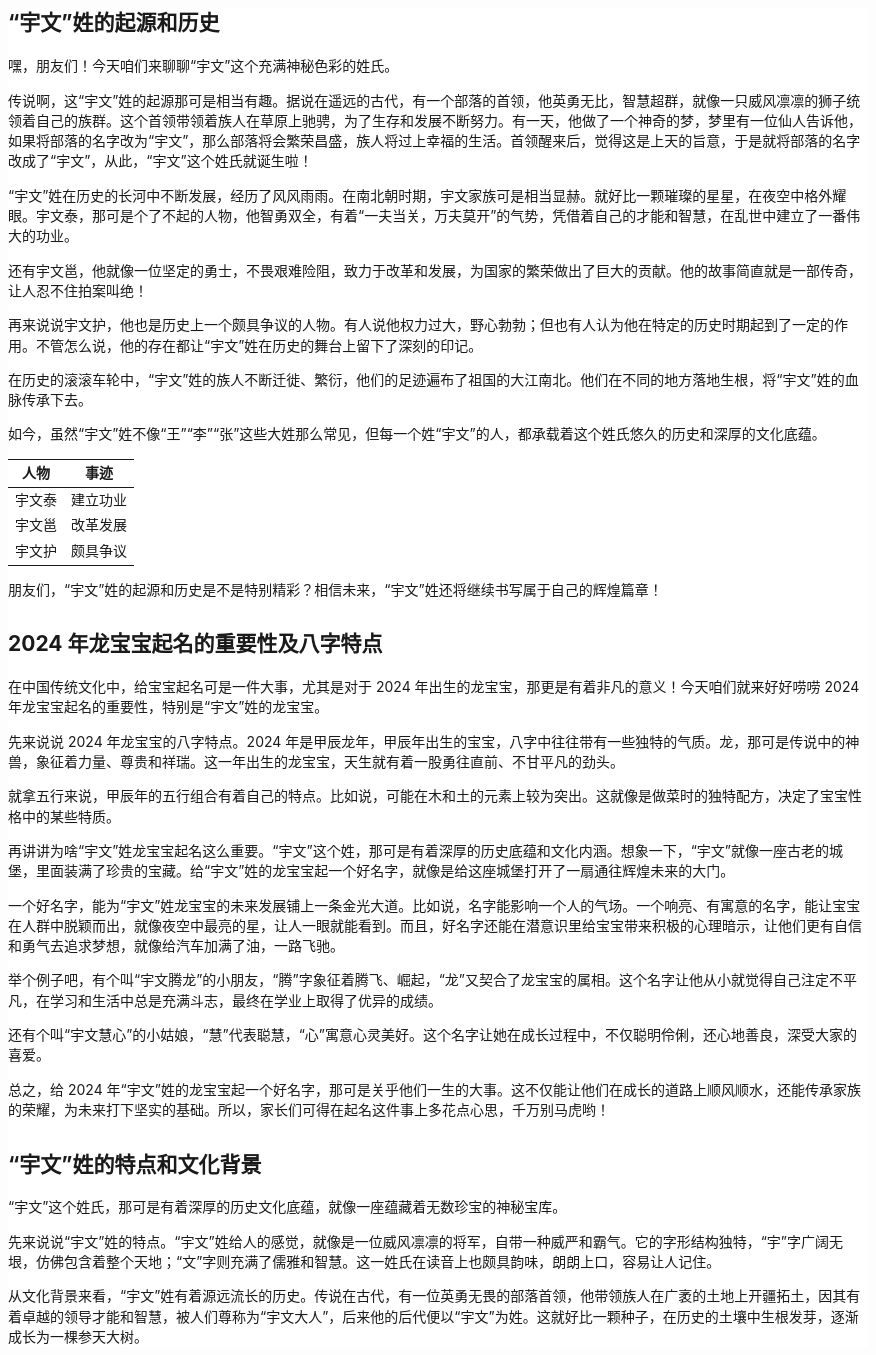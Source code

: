 ## “宇文”姓的起源和历史

嘿，朋友们！今天咱们来聊聊“宇文”这个充满神秘色彩的姓氏。

传说啊，这“宇文”姓的起源那可是相当有趣。据说在遥远的古代，有一个部落的首领，他英勇无比，智慧超群，就像一只威风凛凛的狮子统领着自己的族群。这个首领带领着族人在草原上驰骋，为了生存和发展不断努力。有一天，他做了一个神奇的梦，梦里有一位仙人告诉他，如果将部落的名字改为“宇文”，那么部落将会繁荣昌盛，族人将过上幸福的生活。首领醒来后，觉得这是上天的旨意，于是就将部落的名字改成了“宇文”，从此，“宇文”这个姓氏就诞生啦！

“宇文”姓在历史的长河中不断发展，经历了风风雨雨。在南北朝时期，宇文家族可是相当显赫。就好比一颗璀璨的星星，在夜空中格外耀眼。宇文泰，那可是个了不起的人物，他智勇双全，有着“一夫当关，万夫莫开”的气势，凭借着自己的才能和智慧，在乱世中建立了一番伟大的功业。

还有宇文邕，他就像一位坚定的勇士，不畏艰难险阻，致力于改革和发展，为国家的繁荣做出了巨大的贡献。他的故事简直就是一部传奇，让人忍不住拍案叫绝！

再来说说宇文护，他也是历史上一个颇具争议的人物。有人说他权力过大，野心勃勃；但也有人认为他在特定的历史时期起到了一定的作用。不管怎么说，他的存在都让“宇文”姓在历史的舞台上留下了深刻的印记。

在历史的滚滚车轮中，“宇文”姓的族人不断迁徙、繁衍，他们的足迹遍布了祖国的大江南北。他们在不同的地方落地生根，将“宇文”姓的血脉传承下去。

如今，虽然“宇文”姓不像“王”“李”“张”这些大姓那么常见，但每一个姓“宇文”的人，都承载着这个姓氏悠久的历史和深厚的文化底蕴。

| 人物 | 事迹 |
| --- | --- |
| 宇文泰 | 建立功业 |
| 宇文邕 | 改革发展 |
| 宇文护 | 颇具争议 |

朋友们，“宇文”姓的起源和历史是不是特别精彩？相信未来，“宇文”姓还将继续书写属于自己的辉煌篇章！ 
## 2024 年龙宝宝起名的重要性及八字特点

在中国传统文化中，给宝宝起名可是一件大事，尤其是对于 2024 年出生的龙宝宝，那更是有着非凡的意义！今天咱们就来好好唠唠 2024 年龙宝宝起名的重要性，特别是“宇文”姓的龙宝宝。

先来说说 2024 年龙宝宝的八字特点。2024 年是甲辰龙年，甲辰年出生的宝宝，八字中往往带有一些独特的气质。龙，那可是传说中的神兽，象征着力量、尊贵和祥瑞。这一年出生的龙宝宝，天生就有着一股勇往直前、不甘平凡的劲头。

就拿五行来说，甲辰年的五行组合有着自己的特点。比如说，可能在木和土的元素上较为突出。这就像是做菜时的独特配方，决定了宝宝性格中的某些特质。

再讲讲为啥“宇文”姓龙宝宝起名这么重要。“宇文”这个姓，那可是有着深厚的历史底蕴和文化内涵。想象一下，“宇文”就像一座古老的城堡，里面装满了珍贵的宝藏。给“宇文”姓的龙宝宝起一个好名字，就像是给这座城堡打开了一扇通往辉煌未来的大门。

一个好名字，能为“宇文”姓龙宝宝的未来发展铺上一条金光大道。比如说，名字能影响一个人的气场。一个响亮、有寓意的名字，能让宝宝在人群中脱颖而出，就像夜空中最亮的星，让人一眼就能看到。而且，好名字还能在潜意识里给宝宝带来积极的心理暗示，让他们更有自信和勇气去追求梦想，就像给汽车加满了油，一路飞驰。

举个例子吧，有个叫“宇文腾龙”的小朋友，“腾”字象征着腾飞、崛起，“龙”又契合了龙宝宝的属相。这个名字让他从小就觉得自己注定不平凡，在学习和生活中总是充满斗志，最终在学业上取得了优异的成绩。

还有个叫“宇文慧心”的小姑娘，“慧”代表聪慧，“心”寓意心灵美好。这个名字让她在成长过程中，不仅聪明伶俐，还心地善良，深受大家的喜爱。

总之，给 2024 年“宇文”姓的龙宝宝起一个好名字，那可是关乎他们一生的大事。这不仅能让他们在成长的道路上顺风顺水，还能传承家族的荣耀，为未来打下坚实的基础。所以，家长们可得在起名这件事上多花点心思，千万别马虎哟！ 
## “宇文”姓的特点和文化背景

“宇文”这个姓氏，那可是有着深厚的历史文化底蕴，就像一座蕴藏着无数珍宝的神秘宝库。

先来说说“宇文”姓的特点。“宇文”姓给人的感觉，就像是一位威风凛凛的将军，自带一种威严和霸气。它的字形结构独特，“宇”字广阔无垠，仿佛包含着整个天地；“文”字则充满了儒雅和智慧。这一姓氏在读音上也颇具韵味，朗朗上口，容易让人记住。

从文化背景来看，“宇文”姓有着源远流长的历史。传说在古代，有一位英勇无畏的部落首领，他带领族人在广袤的土地上开疆拓土，因其有着卓越的领导才能和智慧，被人们尊称为“宇文大人”，后来他的后代便以“宇文”为姓。这就好比一颗种子，在历史的土壤中生根发芽，逐渐成长为一棵参天大树。
